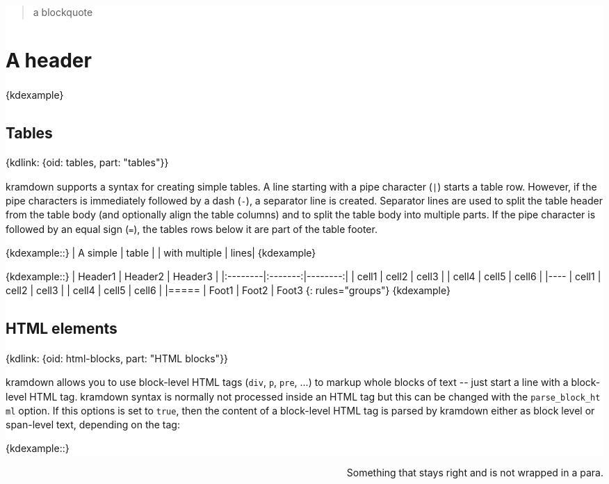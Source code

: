   > a blockquote

  # A header
{kdexample}


## Tables

{kdlink: {oid: tables, part: "tables"}}

kramdown supports a syntax for creating simple tables. A line starting with a pipe character (`|`)
starts a table row. However, if the pipe characters is immediately followed by a dash (`-`), a
separator line is created. Separator lines are used to split the table header from the table body
(and optionally align the table columns) and to split the table body into multiple parts. If the
pipe character is followed by an equal sign (`=`), the tables rows below it are part of the table
footer.

{kdexample::}
| A simple | table |
| with multiple | lines|
{kdexample}

{kdexample::}
| Header1 | Header2 | Header3 |
|:--------|:-------:|--------:|
| cell1   | cell2   | cell3   |
| cell4   | cell5   | cell6   |
|----
| cell1   | cell2   | cell3   |
| cell4   | cell5   | cell6   |
|=====
| Foot1   | Foot2   | Foot3
{: rules="groups"}
{kdexample}


## HTML elements

{kdlink: {oid: html-blocks, part: "HTML blocks"}}

kramdown allows you to use block-level HTML tags (`div`, `p`, `pre`, ...) to markup whole blocks of
text -- just start a line with a block-level HTML tag. kramdown syntax is normally not processed
inside an HTML tag but this can be changed with the `parse_block_html` option. If this options is
set to `true`, then the content of a block-level HTML tag is parsed by kramdown either as block
level or span-level text, depending on the tag:

{kdexample::}
<div style="float: right">
Something that stays right and is not wrapped in a para.
</div>
